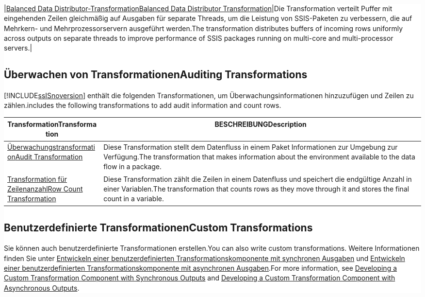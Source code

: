 |[<span data-ttu-id="53961-181">Balanced Data Distributor-Transformation</span><span class="sxs-lookup"><span data-stu-id="53961-181">Balanced Data Distributor Transformation</span></span>](balanced-data-distributor-transformation.md)|<span data-ttu-id="53961-182">Die Transformation verteilt Puffer mit eingehenden Zeilen gleichmäßig auf Ausgaben für separate Threads, um die Leistung von SSIS-Paketen zu verbessern, die auf Mehrkern- und Mehrprozessorservern ausgeführt werden.</span><span class="sxs-lookup"><span data-stu-id="53961-182">The transformation distributes buffers of incoming rows uniformly across outputs on separate threads to improve performance of SSIS packages running on multi-core and multi-processor servers.</span></span>|  
  
## <a name="auditing-transformations"></a><span data-ttu-id="53961-183">Überwachen von Transformationen</span><span class="sxs-lookup"><span data-stu-id="53961-183">Auditing Transformations</span></span>  
 [!INCLUDE[ssISnoversion](../../../includes/ssisnoversion-md.md)] <span data-ttu-id="53961-184">enthält die folgenden Transformationen, um Überwachungsinformationen hinzuzufügen und Zeilen zu zählen.</span><span class="sxs-lookup"><span data-stu-id="53961-184">includes the following transformations to add audit information and count rows.</span></span>  
  
|<span data-ttu-id="53961-185">Transformation</span><span class="sxs-lookup"><span data-stu-id="53961-185">Transformation</span></span>|<span data-ttu-id="53961-186">BESCHREIBUNG</span><span class="sxs-lookup"><span data-stu-id="53961-186">Description</span></span>|  
|--------------------|-----------------|  
|[<span data-ttu-id="53961-187">Überwachungstransformation</span><span class="sxs-lookup"><span data-stu-id="53961-187">Audit Transformation</span></span>](audit-transformation.md)|<span data-ttu-id="53961-188">Diese Transformation stellt dem Datenfluss in einem Paket Informationen zur Umgebung zur Verfügung.</span><span class="sxs-lookup"><span data-stu-id="53961-188">The transformation that makes information about the environment available to the data flow in a package.</span></span>|  
|[<span data-ttu-id="53961-189">Transformation für Zeilenanzahl</span><span class="sxs-lookup"><span data-stu-id="53961-189">Row Count Transformation</span></span>](row-count-transformation.md)|<span data-ttu-id="53961-190">Diese Transformation zählt die Zeilen in einem Datenfluss und speichert die endgültige Anzahl in einer Variablen.</span><span class="sxs-lookup"><span data-stu-id="53961-190">The transformation that counts rows as they move through it and stores the final count in a variable.</span></span>|  
  
## <a name="custom-transformations"></a><span data-ttu-id="53961-191">Benutzerdefinierte Transformationen</span><span class="sxs-lookup"><span data-stu-id="53961-191">Custom Transformations</span></span>  
 <span data-ttu-id="53961-192">Sie können auch benutzerdefinierte Transformationen erstellen.</span><span class="sxs-lookup"><span data-stu-id="53961-192">You can also write custom transformations.</span></span> <span data-ttu-id="53961-193">Weitere Informationen finden Sie unter [Entwickeln einer benutzerdefinierten Transformationskomponente mit synchronen Ausgaben](../../extending-packages-custom-objects-data-flow-types/developing-a-custom-transformation-component-with-synchronous-outputs.md) und [Entwickeln einer benutzerdefinierten Transformationskomponente mit asynchronen Ausgaben](../../extending-packages-custom-objects-data-flow-types/developing-a-custom-transformation-component-with-asynchronous-outputs.md).</span><span class="sxs-lookup"><span data-stu-id="53961-193">For more information, see [Developing a Custom Transformation Component with Synchronous Outputs](../../extending-packages-custom-objects-data-flow-types/developing-a-custom-transformation-component-with-synchronous-outputs.md) and [Developing a Custom Transformation Component with Asynchronous Outputs](../../extending-packages-custom-objects-data-flow-types/developing-a-custom-transformation-component-with-asynchronous-outputs.md).</span></span>  
  
  
